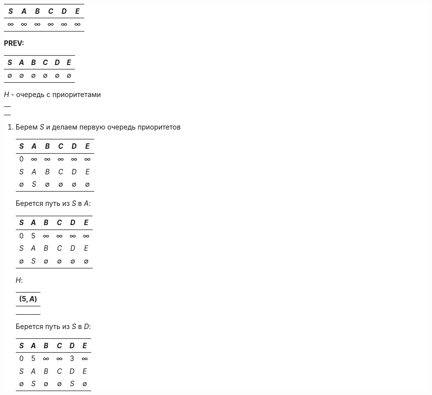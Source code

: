 |    $S$   |    $A$   |    $B$   |    $C$   |    $D$   |    $E$   |
|:--------:|:--------:|:--------:|:--------:|:--------:|:--------:|
| $\infty$ | $\infty$ | $\infty$ | $\infty$ | $\infty$ | $\infty$ |

**PREV:**

|      $S$    |     $A$     |      $B$    |      $C$    |     $D$     |      $E$    |
|:-----------:|:-----------:|:-----------:|:-----------:|:-----------:|:-----------:|
| $\emptyset$ | $\emptyset$ | $\emptyset$ | $\emptyset$ | $\emptyset$ | $\emptyset$ |

$H$ - очередь с приоритетами

|   |
|---|
|   |
|   |
|   |

1. Берем $S$ и делаем первую очередь приоритетов

    |      $S$    |    $A$   |      $B$    |      $C$    |     $D$     |      $E$    |
    |:-----------:|:--------:|:-----------:|:-----------:|:-----------:|:-----------:|
    |      0      | $\infty$ |   $\infty$  |   $\infty$  |   $\infty$  |   $\infty$  |
    |      $S$    |    $A$   |      $B$    |      $C$    |     $D$     |      $E$    |
    | $\emptyset$ |    $S$   | $\emptyset$ | $\emptyset$ | $\emptyset$ | $\emptyset$ |

    Берется путь из $S$ в $A$:

    |      $S$    | $A$ |      $B$    |      $C$    |     $D$     |      $E$    |
    |:-----------:|:---:|:-----------:|:-----------:|:-----------:|:-----------:|
    |      0      |  5  |   $\infty$  |   $\infty$  |   $\infty$  |   $\infty$  |
    |      $S$    | $A$ |      $B$    |      $C$    |     $D$     |      $E$    |
    | $\emptyset$ | $S$ | $\emptyset$ | $\emptyset$ | $\emptyset$ | $\emptyset$ |

    $H$:

    | $(5, A)$ |
    |----------|
    |          |
    |          |
    |          |

    Берется путь из $S$ в $D$:

    |      $S$    | $A$ |      $B$    |      $C$    | $D$ | $E$ |
    |:-----------:|:---:|:-----------:|:-----------:|:---:|:-----------:|
    |      0      |  5  |   $\infty$  |   $\infty$  |  3  |   $\infty$  |
    |      $S$    | $A$ |      $B$    |      $C$    | $D$ | $E$ |
    | $\emptyset$ | $S$ | $\emptyset$ | $\emptyset$ | $S$ | $\emptyset$ |
